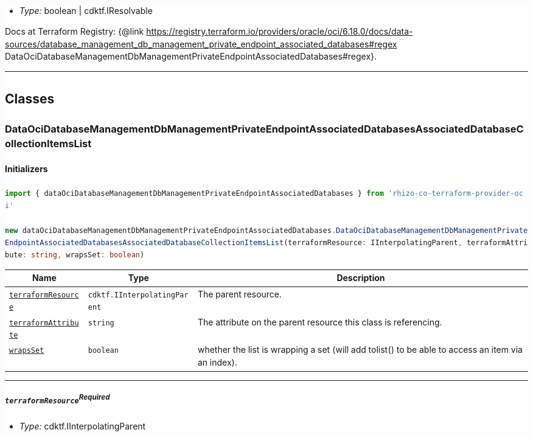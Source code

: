 - *Type:* boolean | cdktf.IResolvable

Docs at Terraform Registry: {@link https://registry.terraform.io/providers/oracle/oci/6.18.0/docs/data-sources/database_management_db_management_private_endpoint_associated_databases#regex DataOciDatabaseManagementDbManagementPrivateEndpointAssociatedDatabases#regex}.

---

## Classes <a name="Classes" id="Classes"></a>

### DataOciDatabaseManagementDbManagementPrivateEndpointAssociatedDatabasesAssociatedDatabaseCollectionItemsList <a name="DataOciDatabaseManagementDbManagementPrivateEndpointAssociatedDatabasesAssociatedDatabaseCollectionItemsList" id="rhizo-co-terraform-provider-oci.dataOciDatabaseManagementDbManagementPrivateEndpointAssociatedDatabases.DataOciDatabaseManagementDbManagementPrivateEndpointAssociatedDatabasesAssociatedDatabaseCollectionItemsList"></a>

#### Initializers <a name="Initializers" id="rhizo-co-terraform-provider-oci.dataOciDatabaseManagementDbManagementPrivateEndpointAssociatedDatabases.DataOciDatabaseManagementDbManagementPrivateEndpointAssociatedDatabasesAssociatedDatabaseCollectionItemsList.Initializer"></a>

```typescript
import { dataOciDatabaseManagementDbManagementPrivateEndpointAssociatedDatabases } from 'rhizo-co-terraform-provider-oci'

new dataOciDatabaseManagementDbManagementPrivateEndpointAssociatedDatabases.DataOciDatabaseManagementDbManagementPrivateEndpointAssociatedDatabasesAssociatedDatabaseCollectionItemsList(terraformResource: IInterpolatingParent, terraformAttribute: string, wrapsSet: boolean)
```

| **Name** | **Type** | **Description** |
| --- | --- | --- |
| <code><a href="#rhizo-co-terraform-provider-oci.dataOciDatabaseManagementDbManagementPrivateEndpointAssociatedDatabases.DataOciDatabaseManagementDbManagementPrivateEndpointAssociatedDatabasesAssociatedDatabaseCollectionItemsList.Initializer.parameter.terraformResource">terraformResource</a></code> | <code>cdktf.IInterpolatingParent</code> | The parent resource. |
| <code><a href="#rhizo-co-terraform-provider-oci.dataOciDatabaseManagementDbManagementPrivateEndpointAssociatedDatabases.DataOciDatabaseManagementDbManagementPrivateEndpointAssociatedDatabasesAssociatedDatabaseCollectionItemsList.Initializer.parameter.terraformAttribute">terraformAttribute</a></code> | <code>string</code> | The attribute on the parent resource this class is referencing. |
| <code><a href="#rhizo-co-terraform-provider-oci.dataOciDatabaseManagementDbManagementPrivateEndpointAssociatedDatabases.DataOciDatabaseManagementDbManagementPrivateEndpointAssociatedDatabasesAssociatedDatabaseCollectionItemsList.Initializer.parameter.wrapsSet">wrapsSet</a></code> | <code>boolean</code> | whether the list is wrapping a set (will add tolist() to be able to access an item via an index). |

---

##### `terraformResource`<sup>Required</sup> <a name="terraformResource" id="rhizo-co-terraform-provider-oci.dataOciDatabaseManagementDbManagementPrivateEndpointAssociatedDatabases.DataOciDatabaseManagementDbManagementPrivateEndpointAssociatedDatabasesAssociatedDatabaseCollectionItemsList.Initializer.parameter.terraformResource"></a>

- *Type:* cdktf.IInterpolatingParent
